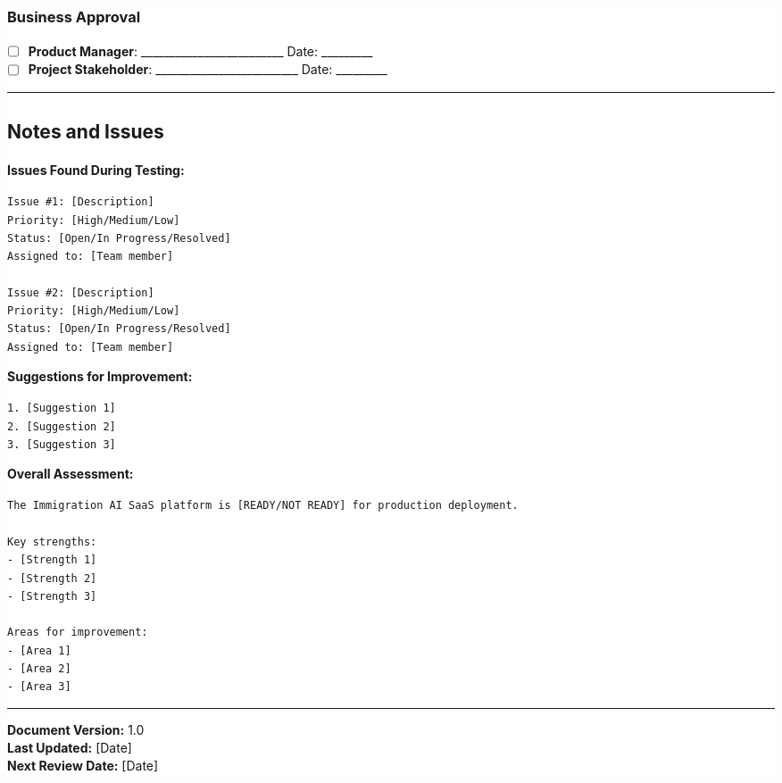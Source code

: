 ### Business Approval
- [ ] **Product Manager**: _________________________ Date: _________
- [ ] **Project Stakeholder**: _________________________ Date: _________

---

## Notes and Issues

**Issues Found During Testing:**
```
Issue #1: [Description]
Priority: [High/Medium/Low]
Status: [Open/In Progress/Resolved]
Assigned to: [Team member]

Issue #2: [Description]
Priority: [High/Medium/Low]
Status: [Open/In Progress/Resolved]
Assigned to: [Team member]
```

**Suggestions for Improvement:**
```
1. [Suggestion 1]
2. [Suggestion 2]
3. [Suggestion 3]
```

**Overall Assessment:**
```
The Immigration AI SaaS platform is [READY/NOT READY] for production deployment.

Key strengths:
- [Strength 1]
- [Strength 2]
- [Strength 3]

Areas for improvement:
- [Area 1]
- [Area 2]
- [Area 3]
```

---

**Document Version:** 1.0  
**Last Updated:** [Date]  
**Next Review Date:** [Date]
